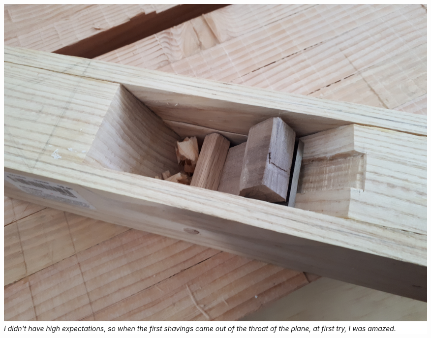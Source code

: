 ![In use](./20200919_121702.jpg)
*I didn't have high expectations, so when the first shavings came out of the throat of the plane, at first try, I was amazed.*
